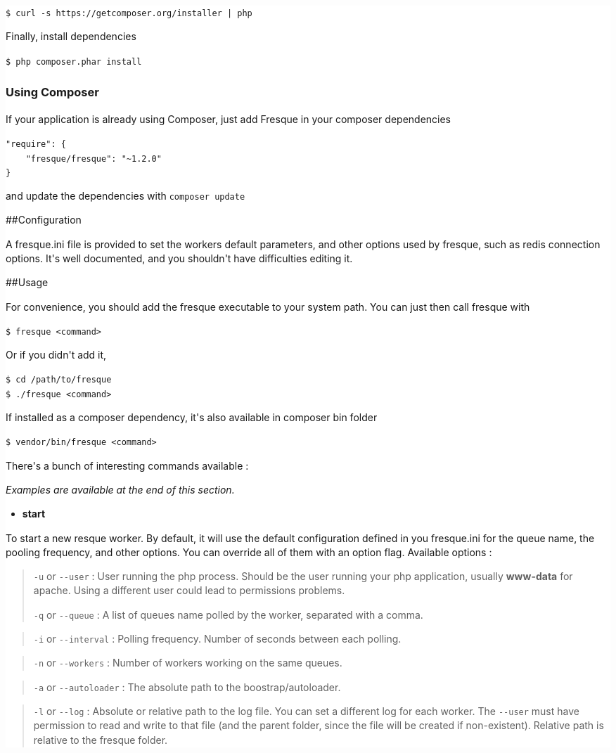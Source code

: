 	$ curl -s https://getcomposer.org/installer | php

Finally, install dependencies

	$ php composer.phar install

### Using Composer

If your application is already using Composer, just add Fresque in your composer dependencies

    "require": {
        "fresque/fresque": "~1.2.0"
    }

and update the dependencies with `composer update`

##Configuration

A fresque.ini file is provided to set the workers default parameters, and other options used by fresque, such as redis connection options.
It's well documented, and you shouldn't have difficulties editing it.

##Usage

For convenience, you should add the fresque executable to your system path.
You can just then call fresque with

	$ fresque <command>

Or if you didn't add it,

	$ cd /path/to/fresque
	$ ./fresque <command>

If installed as a composer dependency, it's also available in composer bin folder

    $ vendor/bin/fresque <command>

There's a bunch of interesting commands available :

*Examples are available at the end of this section.*

* **start**

To start a new resque worker. By default, it will use the default configuration defined in you fresque.ini for the queue name, the pooling frequency, and other options. You can override all of them with an option flag. Available options :

> `-u` or `--user` : User running the php process. Should be the user running your php application, usually **www-data** for apache. Using a different user could lead to permissions problems.
>
> `-q` or `--queue` : A list of queues name polled by the worker, separated with a comma.

> `-i` or `--interval` : Polling frequency. Number of seconds between each polling.

> `-n` or `--workers` : Number of workers working on the same queues.

> `-a` or `--autoloader` : The absolute path to the boostrap/autoloader.

> `-l` or `--log` : Absolute or relative path to the log file. You can set a different log for each worker.
> The `--user` must have permission to read and write to that file (and the parent folder, since the file will be created if non-existent).
> Relative path is relative to the fresque folder.
